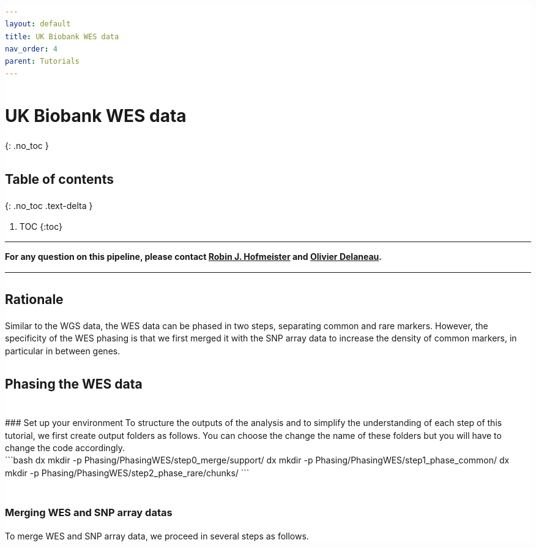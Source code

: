 ```yaml
---
layout: default
title: UK Biobank WES data
nav_order: 4
parent: Tutorials
---
```

# UK Biobank WES data
{: .no_toc }

## Table of contents
{: .no_toc .text-delta }

1. TOC
{:toc}

---

**For any question on this pipeline, please contact [Robin J. Hofmeister](https://github.com/RJHFMSTR) and [Olivier Delaneau](https://github.com/odelaneau).** 
 
---

## Rationale
Similar to the WGS data, the WES data can be phased in two steps, separating common and rare markers. However, the specificity of the WES phasing is that we first merged it with the SNP array data to increase the density of common markers, in particular in between genes.
<br>

## Phasing the WES data
<br>
### Set up your environment
To structure the outputs of the analysis and to simplify the understanding of each step of this tutorial, we first create output folders as follows. You can choose the change the name of these folders but you will have to change the code accordingly.
<div class="code-example" markdown="1">
```bash
dx mkdir -p Phasing/PhasingWES/step0_merge/support/
dx mkdir -p Phasing/PhasingWES/step1_phase_common/
dx mkdir -p Phasing/PhasingWES/step2_phase_rare/chunks/
```
</div>
<br>

### Merging WES and SNP array datas

To merge WES and SNP array data, we proceed in several steps as follows.
